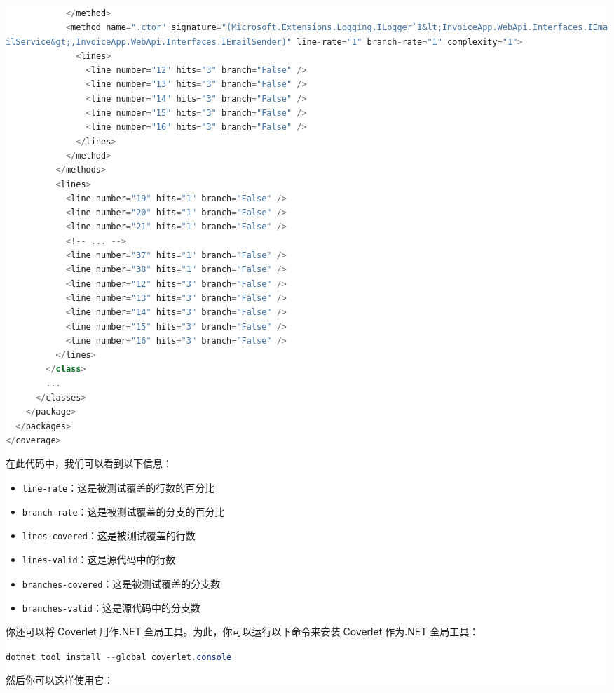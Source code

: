 ```cs
            </method>
            <method name=".ctor" signature="(Microsoft.Extensions.Logging.ILogger`1&lt;InvoiceApp.WebApi.Interfaces.IEmailService&gt;,InvoiceApp.WebApi.Interfaces.IEmailSender)" line-rate="1" branch-rate="1" complexity="1">
              <lines>
                <line number="12" hits="3" branch="False" />
                <line number="13" hits="3" branch="False" />
                <line number="14" hits="3" branch="False" />
                <line number="15" hits="3" branch="False" />
                <line number="16" hits="3" branch="False" />
              </lines>
            </method>
          </methods>
          <lines>
            <line number="19" hits="1" branch="False" />
            <line number="20" hits="1" branch="False" />
            <line number="21" hits="1" branch="False" />
            <!-- ... -->
            <line number="37" hits="1" branch="False" />
            <line number="38" hits="1" branch="False" />
            <line number="12" hits="3" branch="False" />
            <line number="13" hits="3" branch="False" />
            <line number="14" hits="3" branch="False" />
            <line number="15" hits="3" branch="False" />
            <line number="16" hits="3" branch="False" />
          </lines>
        </class>
        ...
      </classes>
    </package>
  </packages>
</coverage>
```

在此代码中，我们可以看到以下信息：

+   `line-rate`：这是被测试覆盖的行数的百分比

+   `branch-rate`：这是被测试覆盖的分支的百分比

+   `lines-covered`：这是被测试覆盖的行数

+   `lines-valid`：这是源代码中的行数

+   `branches-covered`：这是被测试覆盖的分支数

+   `branches-valid`：这是源代码中的分支数

你还可以将 Coverlet 用作.NET 全局工具。为此，你可以运行以下命令来安装 Coverlet 作为.NET 全局工具：

```cs
dotnet tool install --global coverlet.console
```

然后你可以这样使用它：
